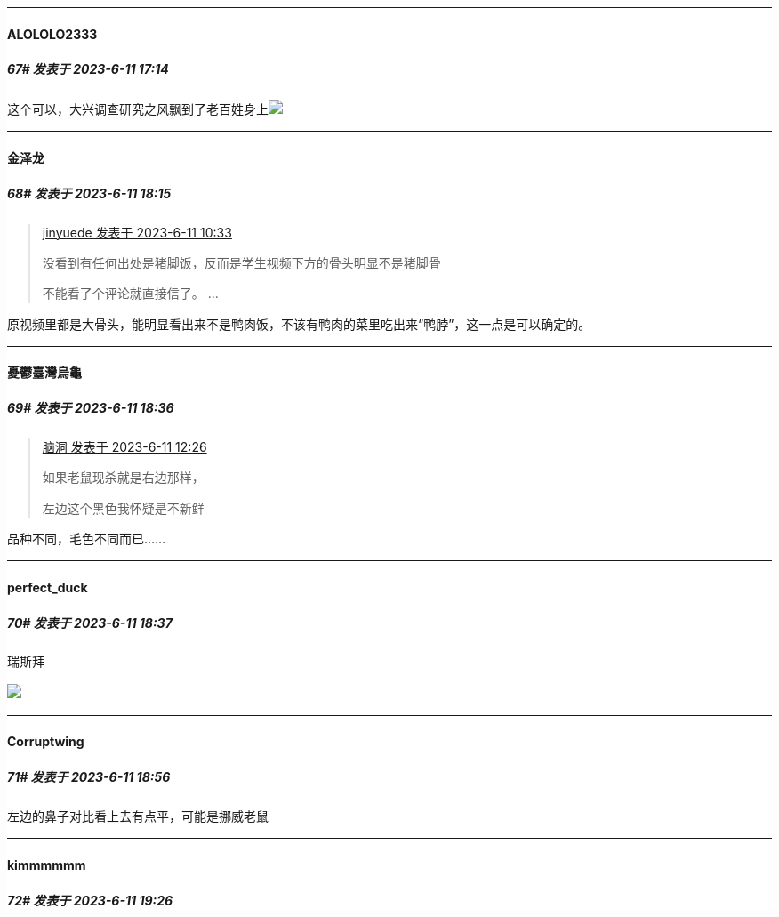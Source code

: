 
*****

####  ALOLOLO2333  
##### 67#       发表于 2023-6-11 17:14

这个可以，大兴调查研究之风飘到了老百姓身上<img src="https://static.saraba1st.com/image/smiley/face2017/067.png" referrerpolicy="no-referrer">


*****

####  金泽龙  
##### 68#       发表于 2023-6-11 18:15

<blockquote><a href="httphttps://bbs.saraba1st.com/2b/forum.php?mod=redirect&amp;goto=findpost&amp;pid=61227314&amp;ptid=2139431" target="_blank">jinyuede 发表于 2023-6-11 10:33</a>

没看到有任何出处是猪脚饭，反而是学生视频下方的骨头明显不是猪脚骨

不能看了个评论就直接信了。 ...</blockquote>
原视频里都是大骨头，能明显看出来不是鸭肉饭，不该有鸭肉的菜里吃出来“鸭脖”，这一点是可以确定的。


*****

####  憂鬱臺灣烏龜  
##### 69#       发表于 2023-6-11 18:36

<blockquote><a href="httphttps://bbs.saraba1st.com/2b/forum.php?mod=redirect&amp;goto=findpost&amp;pid=61229324&amp;ptid=2139431" target="_blank">脑洞 发表于 2023-6-11 12:26</a>

如果老鼠现杀就是右边那样，

左边这个黑色我怀疑是不新鲜</blockquote>
品种不同，毛色不同而已……

*****

####  perfect_duck  
##### 70#       发表于 2023-6-11 18:37

瑞斯拜

<img src="https://i.postimg.cc/9f8sPRxq/image.png" referrerpolicy="no-referrer">


*****

####  Corruptwing  
##### 71#       发表于 2023-6-11 18:56

左边的鼻子对比看上去有点平，可能是挪威老鼠


*****

####  kimmmmmm  
##### 72#       发表于 2023-6-11 19:26
